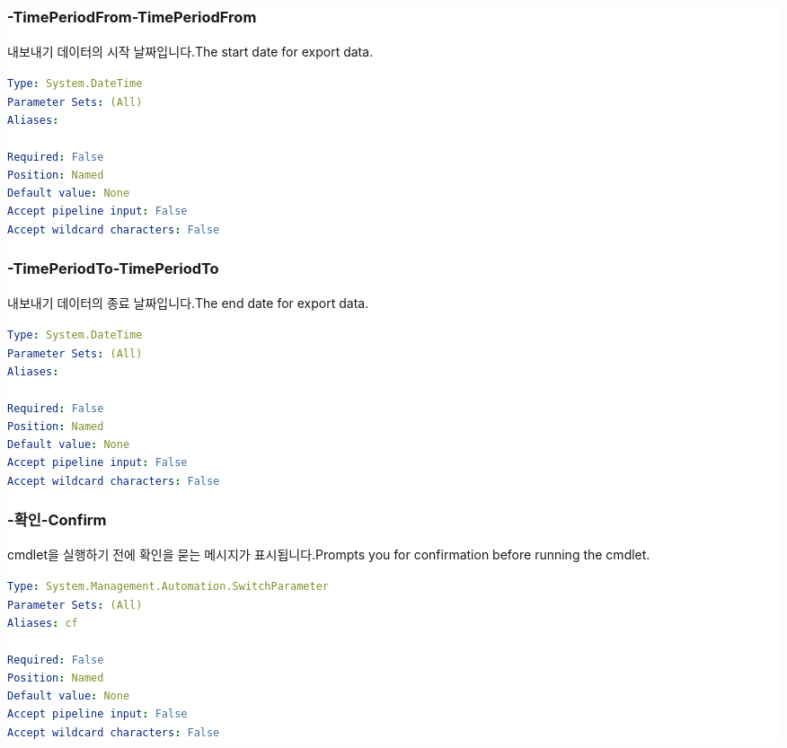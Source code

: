 ### <span data-ttu-id="8cc4a-163">-TimePeriodFrom</span><span class="sxs-lookup"><span data-stu-id="8cc4a-163">-TimePeriodFrom</span></span>
<span data-ttu-id="8cc4a-164">내보내기 데이터의 시작 날짜입니다.</span><span class="sxs-lookup"><span data-stu-id="8cc4a-164">The start date for export data.</span></span>

```yaml
Type: System.DateTime
Parameter Sets: (All)
Aliases:

Required: False
Position: Named
Default value: None
Accept pipeline input: False
Accept wildcard characters: False
```

### <span data-ttu-id="8cc4a-165">-TimePeriodTo</span><span class="sxs-lookup"><span data-stu-id="8cc4a-165">-TimePeriodTo</span></span>
<span data-ttu-id="8cc4a-166">내보내기 데이터의 종료 날짜입니다.</span><span class="sxs-lookup"><span data-stu-id="8cc4a-166">The end date for export data.</span></span>

```yaml
Type: System.DateTime
Parameter Sets: (All)
Aliases:

Required: False
Position: Named
Default value: None
Accept pipeline input: False
Accept wildcard characters: False
```

### <span data-ttu-id="8cc4a-167">-확인</span><span class="sxs-lookup"><span data-stu-id="8cc4a-167">-Confirm</span></span>
<span data-ttu-id="8cc4a-168">cmdlet을 실행하기 전에 확인을 묻는 메시지가 표시됩니다.</span><span class="sxs-lookup"><span data-stu-id="8cc4a-168">Prompts you for confirmation before running the cmdlet.</span></span>

```yaml
Type: System.Management.Automation.SwitchParameter
Parameter Sets: (All)
Aliases: cf

Required: False
Position: Named
Default value: None
Accept pipeline input: False
Accept wildcard characters: False
```
